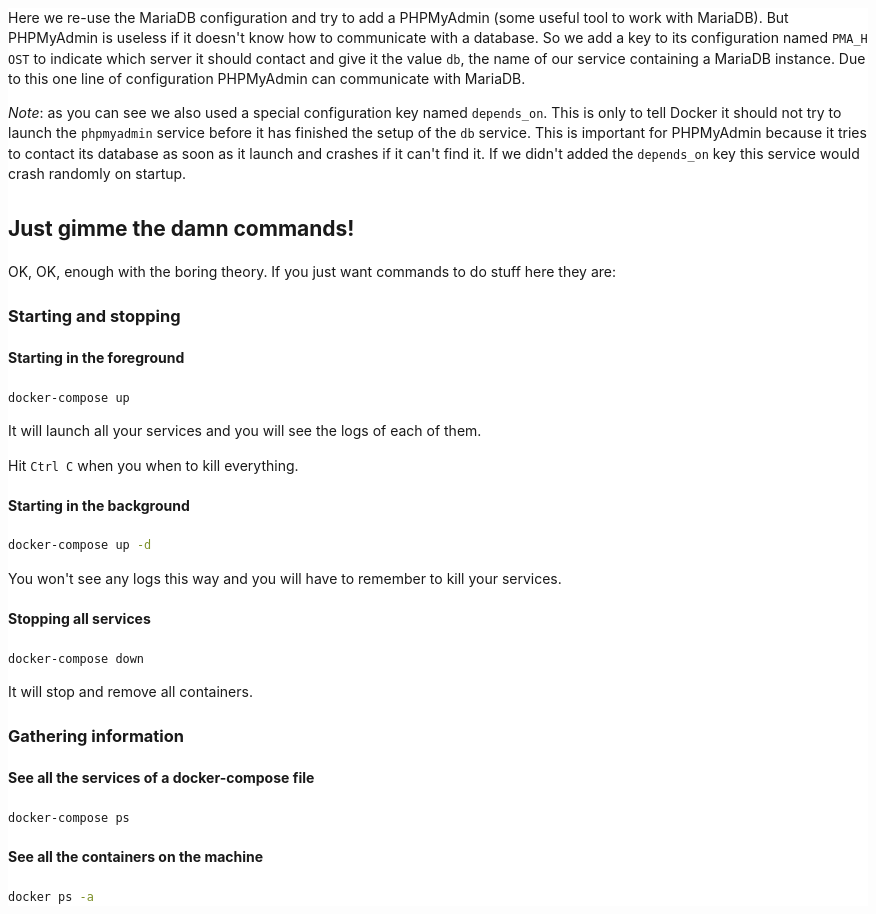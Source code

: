 Here we re-use the MariaDB configuration and try to add a PHPMyAdmin (some useful tool to work with MariaDB). But PHPMyAdmin is useless if it doesn't know how to communicate with a database. So we add a key to its configuration named `PMA_HOST` to indicate which server it should contact and give it the value `db`, the name of our service containing a MariaDB instance. Due to this one line of configuration PHPMyAdmin can communicate with MariaDB.

*Note*: as you can see we also used a special configuration key named `depends_on`. This is only to tell Docker it should not try to launch the `phpmyadmin` service before it has finished the setup of the `db` service. This is important for PHPMyAdmin because it tries to contact its database as soon as it launch and crashes if it can't find it. If we didn't added the `depends_on` key this service would crash randomly on startup.

## Just gimme the damn commands!

OK, OK, enough with the boring theory. If you just want commands to do stuff here they are:

### Starting and stopping

#### Starting in the foreground

```bash
docker-compose up
```

It will launch all your services and you will see the logs of each of them.

Hit `Ctrl C` when you when to kill everything.

#### Starting in the background

```bash
docker-compose up -d
```

You won't see any logs this way and you will have to remember to kill your services.

#### Stopping all services

```bash
docker-compose down
```

It will stop and remove all containers.

### Gathering information

#### See all the services of a docker-compose file

```bash
docker-compose ps
```

#### See all the containers on the machine

```bash
docker ps -a
```
